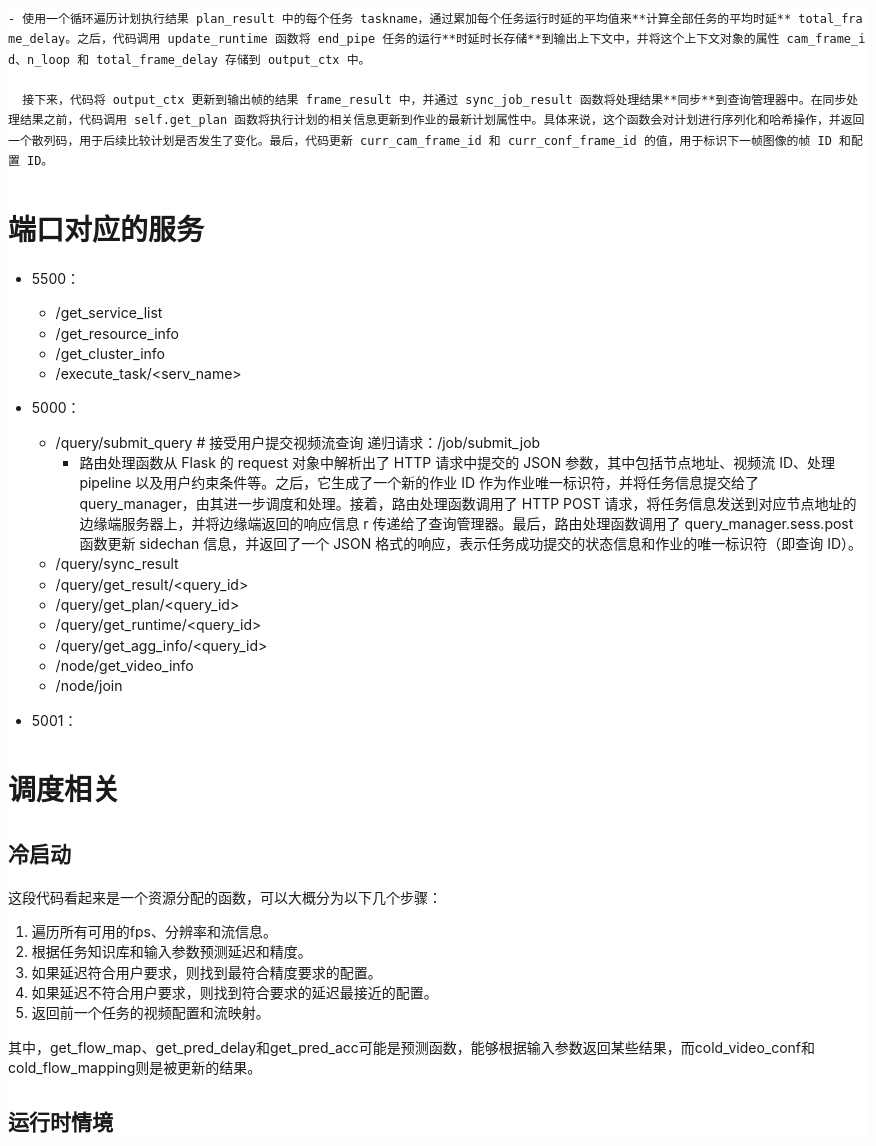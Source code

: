     - 使用一个循环遍历计划执行结果 plan_result 中的每个任务 taskname，通过累加每个任务运行时延的平均值来**计算全部任务的平均时延** total_frame_delay。之后，代码调用 update_runtime 函数将 end_pipe 任务的运行**时延时长存储**到输出上下文中，并将这个上下文对象的属性 cam_frame_id、n_loop 和 total_frame_delay 存储到 output_ctx 中。

      接下来，代码将 output_ctx 更新到输出帧的结果 frame_result 中，并通过 sync_job_result 函数将处理结果**同步**到查询管理器中。在同步处理结果之前，代码调用 self.get_plan 函数将执行计划的相关信息更新到作业的最新计划属性中。具体来说，这个函数会对计划进行序列化和哈希操作，并返回一个散列码，用于后续比较计划是否发生了变化。最后，代码更新 curr_cam_frame_id 和 curr_conf_frame_id 的值，用于标识下一帧图像的帧 ID 和配置 ID。



# 端口对应的服务

- 5500：
  - /get_service_list
  - /get_resource_info
  - /get_cluster_info
  - /execute_task/<serv_name>

- 5000：
  - /query/submit_query  \# 接受用户提交视频流查询 递归请求：/job/submit_job
    - 路由处理函数从 Flask 的 request 对象中解析出了 HTTP 请求中提交的 JSON 参数，其中包括节点地址、视频流 ID、处理 pipeline 以及用户约束条件等。之后，它生成了一个新的作业 ID 作为作业唯一标识符，并将任务信息提交给了 query_manager，由其进一步调度和处理。接着，路由处理函数调用了 HTTP POST 请求，将任务信息发送到对应节点地址的边缘端服务器上，并将边缘端返回的响应信息 r 传递给了查询管理器。最后，路由处理函数调用了 query_manager.sess.post 函数更新 sidechan 信息，并返回了一个 JSON 格式的响应，表示任务成功提交的状态信息和作业的唯一标识符（即查询 ID）。
  - /query/sync_result
  - /query/get_result/<query_id>
  - /query/get_plan/<query_id>
  - /query/get_runtime/<query_id>
  - /query/get_agg_info/<query_id>
  - /node/get_video_info
  - /node/join

- 5001：



# 调度相关

## 冷启动

这段代码看起来是一个资源分配的函数，可以大概分为以下几个步骤：
1. 遍历所有可用的fps、分辨率和流信息。
2. 根据任务知识库和输入参数预测延迟和精度。
3. 如果延迟符合用户要求，则找到最符合精度要求的配置。
4. 如果延迟不符合用户要求，则找到符合要求的延迟最接近的配置。
5. 返回前一个任务的视频配置和流映射。

其中，get_flow_map、get_pred_delay和get_pred_acc可能是预测函数，能够根据输入参数返回某些结果，而cold_video_conf和cold_flow_mapping则是被更新的结果。

## 运行时情境
